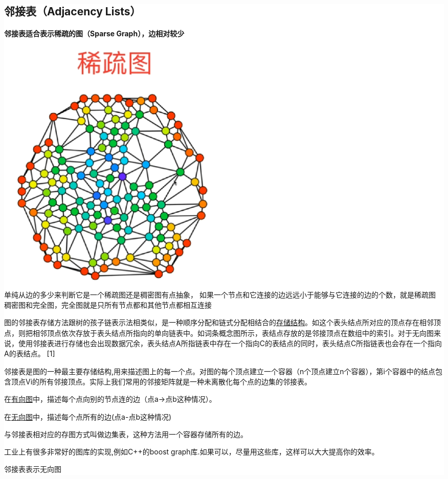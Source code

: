 ## 邻接表（Adjacency Lists）

**邻接表适合表示稀疏的图（Sparse Graph），边相对较少**

![](../img/impicture_20220208_211151.png)

单纯从边的多少来判断它是一个稀疏图还是稠密图有点抽象，
如果一个节点和它连接的边远远小于能够与它连接的边的个数，就是稀疏图
稠密图和完全图，完全图就是只所有节点都和其他节点都相互连接

图的邻接表存储方法跟树的孩子链表示法相类似，是一种顺序分配和链式分配相结合的[存储结构](https://baike.baidu.com/item/存储结构)。如这个表头结点所对应的顶点存在相邻顶点，则把相邻顶点依次存放于表头结点所指向的单向链表中。如词条概念图所示，表结点存放的是邻接顶点在数组中的索引。对于无向图来说，使用邻接表进行存储也会出现数据冗余，表头结点A所指链表中存在一个指向C的表结点的同时，表头结点C所指链表也会存在一个指向A的表结点。 [1] 

邻接表是图的一种最主要存储结构,用来描述图上的每一个点。对图的每个顶点建立一个容器（n个顶点建立n个容器），第i个容器中的结点包含顶点Vi的所有邻接顶点。实际上我们常用的邻接矩阵就是一种未离散化每个点的边集的邻接表。

在[有向图](https://baike.baidu.com/item/有向图)中，描述每个点向别的节点连的边（点a->点b这种情况）。

在[无向图](https://baike.baidu.com/item/无向图)中，描述每个点所有的边(点a-点b这种情况)

与邻接表相对应的存图方式叫做边集表，这种方法用一个容器存储所有的边。

工业上有很多非常好的图库的实现,例如C++的boost graph库.如果可以，尽量用这些库，这样可以大大提高你的效率。

邻接表表示无向图


[^https://replit.com/@invi1998]: 代码仓库